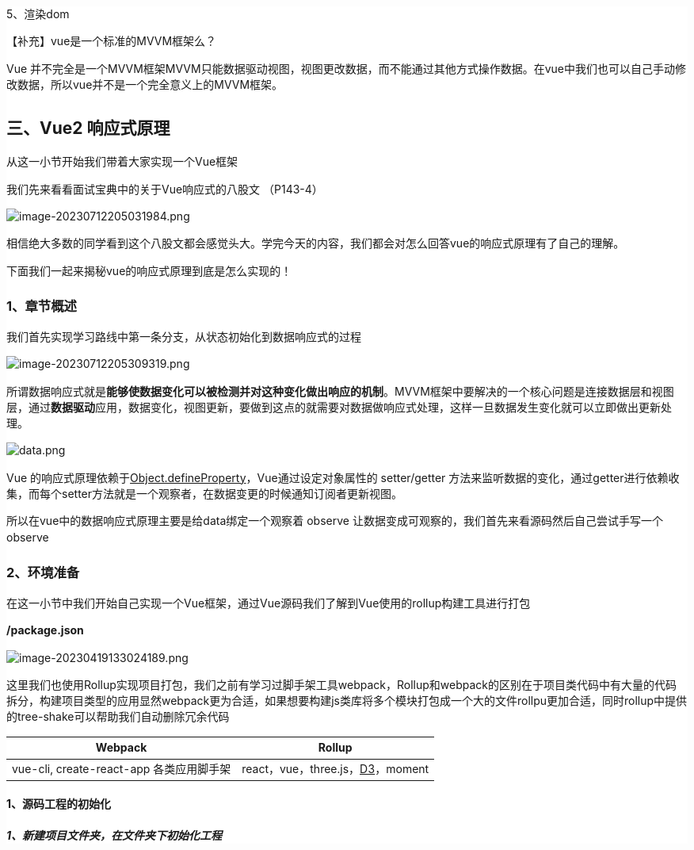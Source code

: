 5、渲染dom



【补充】vue是一个标准的MVVM框架么？

Vue 并不完全是一个MVVM框架MVVM只能数据驱动视图，视图更改数据，而不能通过其他方式操作数据。在vue中我们也可以自己手动修改数据，所以vue并不是一个完全意义上的MVVM框架。



## 三、Vue2 响应式原理

从这一小节开始我们带着大家实现一个Vue框架

我们先来看看面试宝典中的关于Vue响应式的八股文 （P143-4）

![image-20230712205031984.png](https://bu.dusays.com/2023/08/20/64e1cb8bedb70.png)

相信绝大多数的同学看到这个八股文都会感觉头大。学完今天的内容，我们都会对怎么回答vue的响应式原理有了自己的理解。

下面我们一起来揭秘vue的响应式原理到底是怎么实现的！

### 1、章节概述

我们首先实现学习路线中第一条分支，从状态初始化到数据响应式的过程

![image-20230712205309319.png](https://bu.dusays.com/2023/08/20/64e1c9e7ec1b1.png)

所谓数据响应式就是**能够使数据变化可以被检测并对这种变化做出响应的机制**。MVVM框架中要解决的一个核心问题是连接数据层和视图层，通过**数据驱动**应用，数据变化，视图更新，要做到这点的就需要对数据做响应式处理，这样一旦数据发生变化就可以立即做出更新处理。

![data.png](https://bu.dusays.com/2023/08/20/64e1c9dc7f684.png)

Vue 的响应式原理依赖于[Object.defineProperty](https://developer.mozilla.org/en-US/docs/Web/JavaScript/Reference/Global_Objects/Object/defineProperty)，Vue通过设定对象属性的 setter/getter 方法来监听数据的变化，通过getter进行依赖收集，而每个setter方法就是一个观察者，在数据变更的时候通知订阅者更新视图。

所以在vue中的数据响应式原理主要是给data绑定一个观察着 observe 让数据变成可观察的，我们首先来看源码然后自己尝试手写一个observe

### 2、环境准备

在这一小节中我们开始自己实现一个Vue框架，通过Vue源码我们了解到Vue使用的rollup构建工具进行打包

**/package.json**

![image-20230419133024189.png](https://bu.dusays.com/2023/08/20/64e1c9dd5dfad.png)

这里我们也使用Rollup实现项目打包，我们之前有学习过脚手架工具webpack，Rollup和webpack的区别在于项目类代码中有大量的代码拆分，构建项目类型的应用显然webpack更为合适，如果想要构建js类库将多个模块打包成一个大的文件rollpu更加合适，同时rollup中提供的tree-shake可以帮助我们自动删除冗余代码

| **Webpack**                              | **Rollup**                                                   |
| ---------------------------------------- | ------------------------------------------------------------ |
| vue-cli, create-react-app 各类应用脚手架 | react，vue，three.js，[D3](https://so.csdn.net/so/search?q=D3&spm=1001.2101.3001.7020)，moment |

#### 1、源码工程的初始化

##### 1、新建项目文件夹，在文件夹下初始化工程
